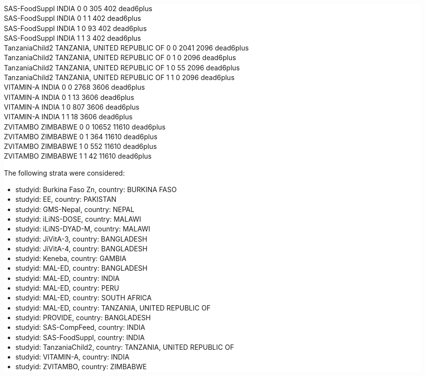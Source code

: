 SAS-FoodSuppl     INDIA                          0                        0      305     402  dead6plus        
SAS-FoodSuppl     INDIA                          0                        1        1     402  dead6plus        
SAS-FoodSuppl     INDIA                          1                        0       93     402  dead6plus        
SAS-FoodSuppl     INDIA                          1                        1        3     402  dead6plus        
TanzaniaChild2    TANZANIA, UNITED REPUBLIC OF   0                        0     2041    2096  dead6plus        
TanzaniaChild2    TANZANIA, UNITED REPUBLIC OF   0                        1        0    2096  dead6plus        
TanzaniaChild2    TANZANIA, UNITED REPUBLIC OF   1                        0       55    2096  dead6plus        
TanzaniaChild2    TANZANIA, UNITED REPUBLIC OF   1                        1        0    2096  dead6plus        
VITAMIN-A         INDIA                          0                        0     2768    3606  dead6plus        
VITAMIN-A         INDIA                          0                        1       13    3606  dead6plus        
VITAMIN-A         INDIA                          1                        0      807    3606  dead6plus        
VITAMIN-A         INDIA                          1                        1       18    3606  dead6plus        
ZVITAMBO          ZIMBABWE                       0                        0    10652   11610  dead6plus        
ZVITAMBO          ZIMBABWE                       0                        1      364   11610  dead6plus        
ZVITAMBO          ZIMBABWE                       1                        0      552   11610  dead6plus        
ZVITAMBO          ZIMBABWE                       1                        1       42   11610  dead6plus        


The following strata were considered:

* studyid: Burkina Faso Zn, country: BURKINA FASO
* studyid: EE, country: PAKISTAN
* studyid: GMS-Nepal, country: NEPAL
* studyid: iLiNS-DOSE, country: MALAWI
* studyid: iLiNS-DYAD-M, country: MALAWI
* studyid: JiVitA-3, country: BANGLADESH
* studyid: JiVitA-4, country: BANGLADESH
* studyid: Keneba, country: GAMBIA
* studyid: MAL-ED, country: BANGLADESH
* studyid: MAL-ED, country: INDIA
* studyid: MAL-ED, country: PERU
* studyid: MAL-ED, country: SOUTH AFRICA
* studyid: MAL-ED, country: TANZANIA, UNITED REPUBLIC OF
* studyid: PROVIDE, country: BANGLADESH
* studyid: SAS-CompFeed, country: INDIA
* studyid: SAS-FoodSuppl, country: INDIA
* studyid: TanzaniaChild2, country: TANZANIA, UNITED REPUBLIC OF
* studyid: VITAMIN-A, country: INDIA
* studyid: ZVITAMBO, country: ZIMBABWE
